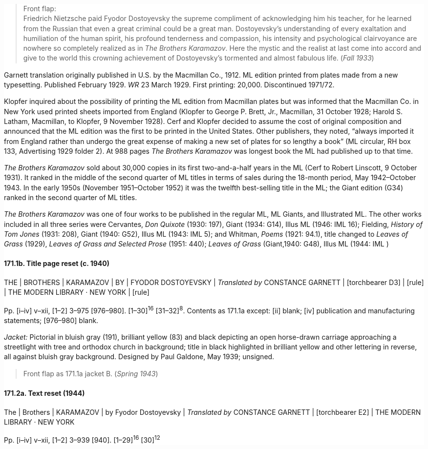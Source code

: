 > Front flap: <br> Friedrich Nietzsche paid Fyodor Dostoyevsky the supreme compliment of acknowledging him his teacher, for he learned from the Russian that even a great criminal could be a great man. Dostoyevsky’s understanding of every exaltation and humiliation of the human spirit, his profound tenderness and compassion, his intensity and psychological clairvoyance are nowhere so completely realized as in *The Brothers Karamazov*. Here the mystic and the realist at last come into accord and give to the world this crowning achievement of Dostoyevsky’s tormented and almost fabulous life. (*Fall 1933*)  

Garnett translation originally published in U.S. by the Macmillan Co., 1912. ML edition printed from plates made from a new typesetting. Published February 1929. *WR* 23 March 1929. First printing: 20,000. Discontinued 1971/72.  

Klopfer inquired about the possibility of printing the ML edition from Macmillan plates but was informed that the Macmillan Co. in New York used printed sheets imported from England (Klopfer to George P. Brett, Jr., Macmillan, 31 October 1928; Harold S. Latham, Macmillan, to Klopfer, 9 November 1928). Cerf and Klopfer decided to assume the cost of original composition and announced that the ML edition was the first to be printed in the United States. Other publishers, they noted, “always imported it from England rather than undergo the great expense of making a new set of plates for so lengthy a book” (ML circular, RH box 133, Advertising 1929 folder 2). At 988 pages *The Brothers Karamazov* was longest book the ML had published up to that time.  

*The Brothers Karamazov* sold about 30,000 copies in its first two-and-a-half years in the ML (Cerf to Robert Linscott, 9 October 1931). It ranked in the middle of the second quarter of ML titles in terms of sales during the 18-month period, May 1942–October 1943. In the early 1950s (November 1951–October 1952) it was the twelfth best-selling title in the ML; the Giant edition (G34) ranked in the second quarter of ML titles.  

*The Brothers Karamazov* was one of four works to be published in the regular ML, ML Giants, and Illustrated ML. The other works included in all three series were Cervantes, *Don Quixote* (1930: 197), Giant (1934: G14), Illus ML (1946: IML 16); Fielding, *History of Tom Jones* (1931: 208), Giant (1940: G52), Illus ML (1943: IML 5); and Whitman, *Poems* (1921: 94.1), title changed to *Leaves of Grass* (1929), *Leaves of Grass and Selected Prose* (1951: 440); *Leaves of Grass* (Giant,1940: G48), Illus ML (1944: IML )  

#### 171.1b. Title page reset (c. 1940)  

THE | BROTHERS | KARAMAZOV | BY | FYODOR DOSTOYEVSKY | *Translated by* CONSTANCE GARNETT | [torchbearer D3] | [rule] | THE MODERN LIBRARY · NEW YORK | [rule]  

Pp. [i–iv] v–xii, [1–2] 3–975 [976–980]. [1–30]<sup>16</sup> [31–32]<sup>8</sup>. Contents as 171.1a except: [ii] blank; [iv] publication and manufacturing statements; [976–980] blank.  

*Jacket:* Pictorial in bluish gray (191), brilliant yellow (83) and black depicting an open horse-drawn carriage approaching a streetlight with tree and orthodox church in background; title in black highlighted in brilliant yellow and other lettering in reverse, all against bluish gray background. Designed by Paul Galdone, May 1939; unsigned. 

> Front flap as 171.1a jacket B. (*Spring 1943*)  

#### 171.2a. Text reset (1944)  

The | Brothers | KARAMAZOV | by Fyodor Dostoyevsky | *Translated by* CONSTANCE GARNETT | [torchbearer E2] | THE MODERN LIBRARY · NEW YORK  

Pp. [i–iv] v–xii, [1–2] 3–939 [940]. [1–29]<sup>16</sup> [30]<sup>12</sup>  
